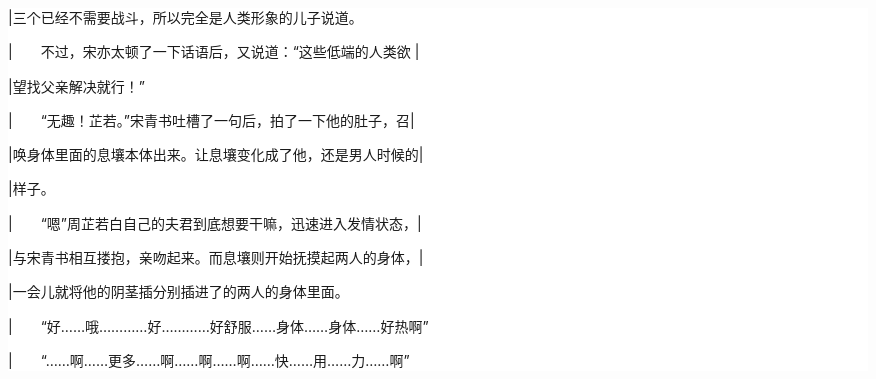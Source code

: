 |三个已经不需要战斗，所以完全是人类形象的儿子说道。

|　　不过，宋亦太顿了一下话语后，又说道：“这些低端的人类欲 |

|望找父亲解决就行！”

|　　“无趣！芷若。”宋青书吐槽了一句后，拍了一下他的肚子，召|

|唤身体里面的息壤本体出来。让息壤变化成了他，还是男人时候的|

|样子。

|　　“嗯”周芷若白自己的夫君到底想要干嘛，迅速进入发情状态，|

|与宋青书相互搂抱，亲吻起来。而息壤则开始抚摸起两人的身体，|

|一会儿就将他的阴茎插分别插进了的两人的身体里面。

|　　“好……哦…………好…………好舒服……身体……身体……好热啊”

|　　“……啊……更多……啊……啊……啊……快……用……力……啊”


